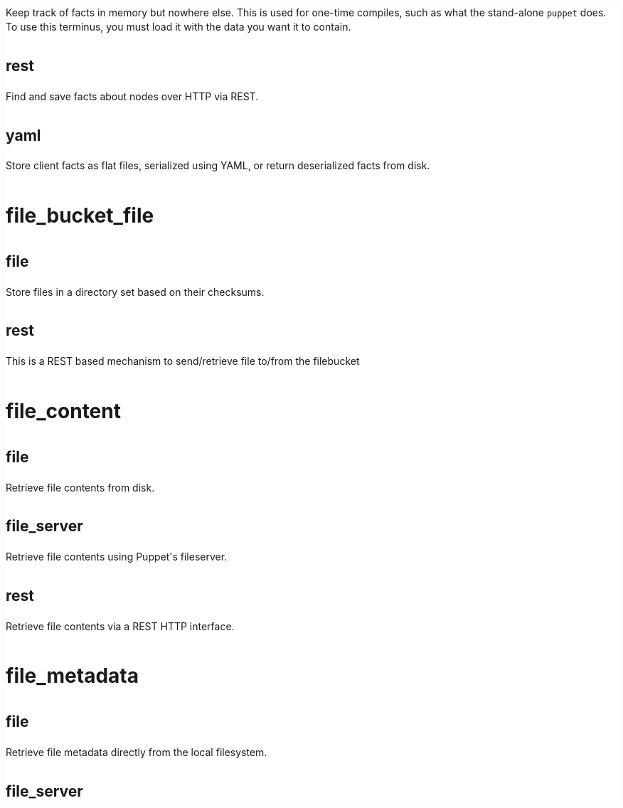 Keep track of facts in memory but nowhere else. This is used for
one-time compiles, such as what the stand-alone `puppet` does. To
use this terminus, you must load it with the data you want it to
contain.

## rest

Find and save facts about nodes over HTTP via REST.

## yaml

Store client facts as flat files, serialized using YAML, or return
deserialized facts from disk.

# file\_bucket\_file

## file

Store files in a directory set based on their checksums.

## rest

This is a REST based mechanism to send/retrieve file to/from the
filebucket

# file\_content

## file

Retrieve file contents from disk.

## file\_server

Retrieve file contents using Puppet's fileserver.

## rest

Retrieve file contents via a REST HTTP interface.

# file\_metadata

## file

Retrieve file metadata directly from the local filesystem.

## file\_server
